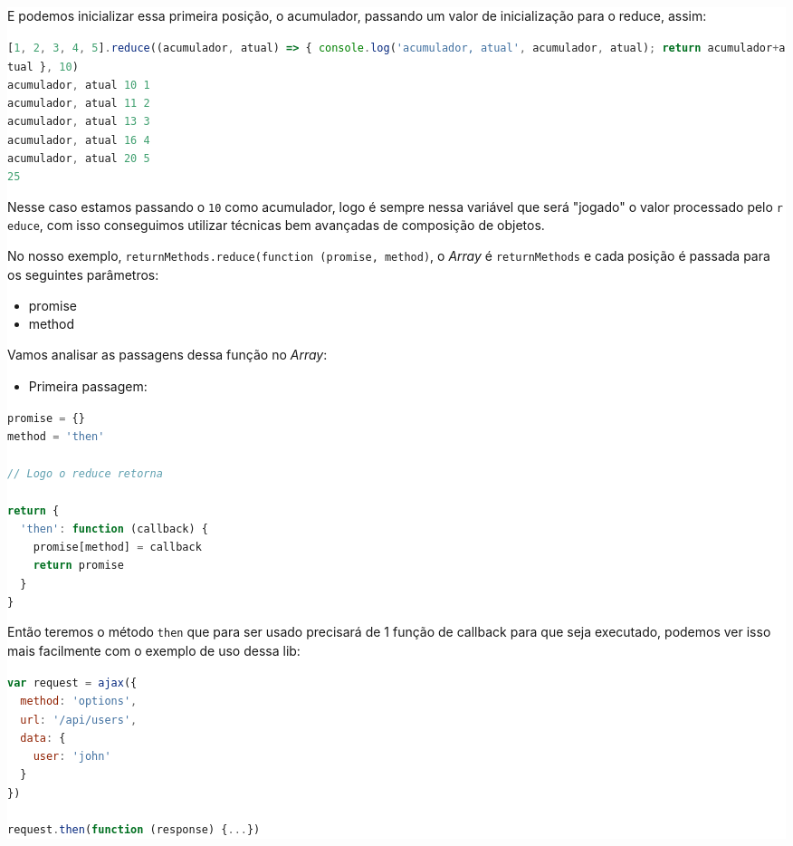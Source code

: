 E podemos inicializar essa primeira posição, o acumulador, passando um valor de inicialização para o reduce, assim:

```js
[1, 2, 3, 4, 5].reduce((acumulador, atual) => { console.log('acumulador, atual', acumulador, atual); return acumulador+atual }, 10)
acumulador, atual 10 1
acumulador, atual 11 2
acumulador, atual 13 3
acumulador, atual 16 4
acumulador, atual 20 5
25
```

Nesse caso estamos passando o `10` como acumulador, logo é sempre nessa variável que será "jogado" o valor processado pelo `reduce`, com isso conseguimos utilizar técnicas bem avançadas de composição de objetos.

No nosso exemplo, `returnMethods.reduce(function (promise, method)`, o *Array* é `returnMethods` e cada posição é passada para os seguintes parâmetros:

- promise
- method

Vamos analisar as passagens dessa função no *Array*:

- Primeira passagem:

```js
promise = {}
method = 'then'

// Logo o reduce retorna

return {
  'then': function (callback) {
    promise[method] = callback
    return promise
  }
}
```

Então teremos o método `then` que para ser usado precisará de 1 função de callback para que seja executado, podemos ver isso mais facilmente com o exemplo de uso dessa lib:

```js
var request = ajax({
  method: 'options',
  url: '/api/users',
  data: {
    user: 'john'
  }
})

request.then(function (response) {...})
```
